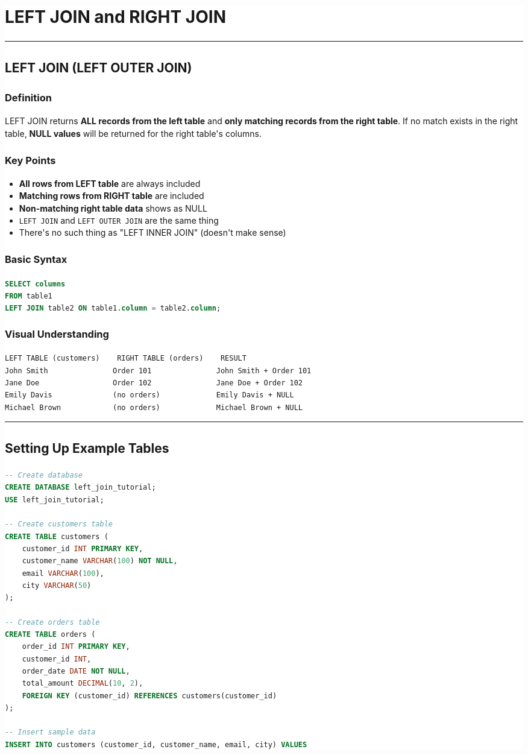# LEFT JOIN and RIGHT JOIN 
---

## LEFT JOIN (LEFT OUTER JOIN)

### Definition
LEFT JOIN returns **ALL records from the left table** and **only matching records from the right table**. If no match exists in the right table, **NULL values** will be returned for the right table's columns.

### Key Points
- **All rows from LEFT table** are always included
- **Matching rows from RIGHT table** are included
- **Non-matching right table data** shows as NULL
- `LEFT JOIN` and `LEFT OUTER JOIN` are the same thing
- There's no such thing as "LEFT INNER JOIN" (doesn't make sense)

### Basic Syntax
```sql
SELECT columns
FROM table1
LEFT JOIN table2 ON table1.column = table2.column;
```

### Visual Understanding
```
LEFT TABLE (customers)    RIGHT TABLE (orders)    RESULT
John Smith               Order 101               John Smith + Order 101
Jane Doe                 Order 102               Jane Doe + Order 102  
Emily Davis              (no orders)             Emily Davis + NULL
Michael Brown            (no orders)             Michael Brown + NULL
```

---

## Setting Up Example Tables

```sql
-- Create database
CREATE DATABASE left_join_tutorial;
USE left_join_tutorial;

-- Create customers table
CREATE TABLE customers (
    customer_id INT PRIMARY KEY,
    customer_name VARCHAR(100) NOT NULL,
    email VARCHAR(100),
    city VARCHAR(50)
);

-- Create orders table
CREATE TABLE orders (
    order_id INT PRIMARY KEY,
    customer_id INT,
    order_date DATE NOT NULL,
    total_amount DECIMAL(10, 2),
    FOREIGN KEY (customer_id) REFERENCES customers(customer_id)
);

-- Insert sample data
INSERT INTO customers (customer_id, customer_name, email, city) VALUES
```